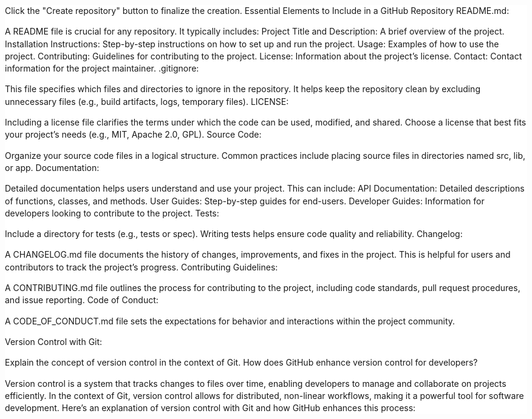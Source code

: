Click the "Create repository" button to finalize the creation.
Essential Elements to Include in a GitHub Repository
README.md:

A README file is crucial for any repository. It typically includes:
Project Title and Description: A brief overview of the project.
Installation Instructions: Step-by-step instructions on how to set up and run the project.
Usage: Examples of how to use the project.
Contributing: Guidelines for contributing to the project.
License: Information about the project’s license.
Contact: Contact information for the project maintainer.
.gitignore:

This file specifies which files and directories to ignore in the repository. It helps keep the repository clean by excluding unnecessary files (e.g., build artifacts, logs, temporary files).
LICENSE:

Including a license file clarifies the terms under which the code can be used, modified, and shared. Choose a license that best fits your project’s needs (e.g., MIT, Apache 2.0, GPL).
Source Code:

Organize your source code files in a logical structure. Common practices include placing source files in directories named src, lib, or app.
Documentation:

Detailed documentation helps users understand and use your project. This can include:
API Documentation: Detailed descriptions of functions, classes, and methods.
User Guides: Step-by-step guides for end-users.
Developer Guides: Information for developers looking to contribute to the project.
Tests:

Include a directory for tests (e.g., tests or spec). Writing tests helps ensure code quality and reliability.
Changelog:

A CHANGELOG.md file documents the history of changes, improvements, and fixes in the project. This is helpful for users and contributors to track the project’s progress.
Contributing Guidelines:

A CONTRIBUTING.md file outlines the process for contributing to the project, including code standards, pull request procedures, and issue reporting.
Code of Conduct:

A CODE_OF_CONDUCT.md file sets the expectations for behavior and interactions within the project community.



Version Control with Git:

Explain the concept of version control in the context of Git. How does GitHub enhance version control for developers?


Version control is a system that tracks changes to files over time, enabling developers to manage and collaborate on projects efficiently. In the context of Git, version control allows for distributed, non-linear workflows, making it a powerful tool for software development. Here’s an explanation of version control with Git and how GitHub enhances this process:
